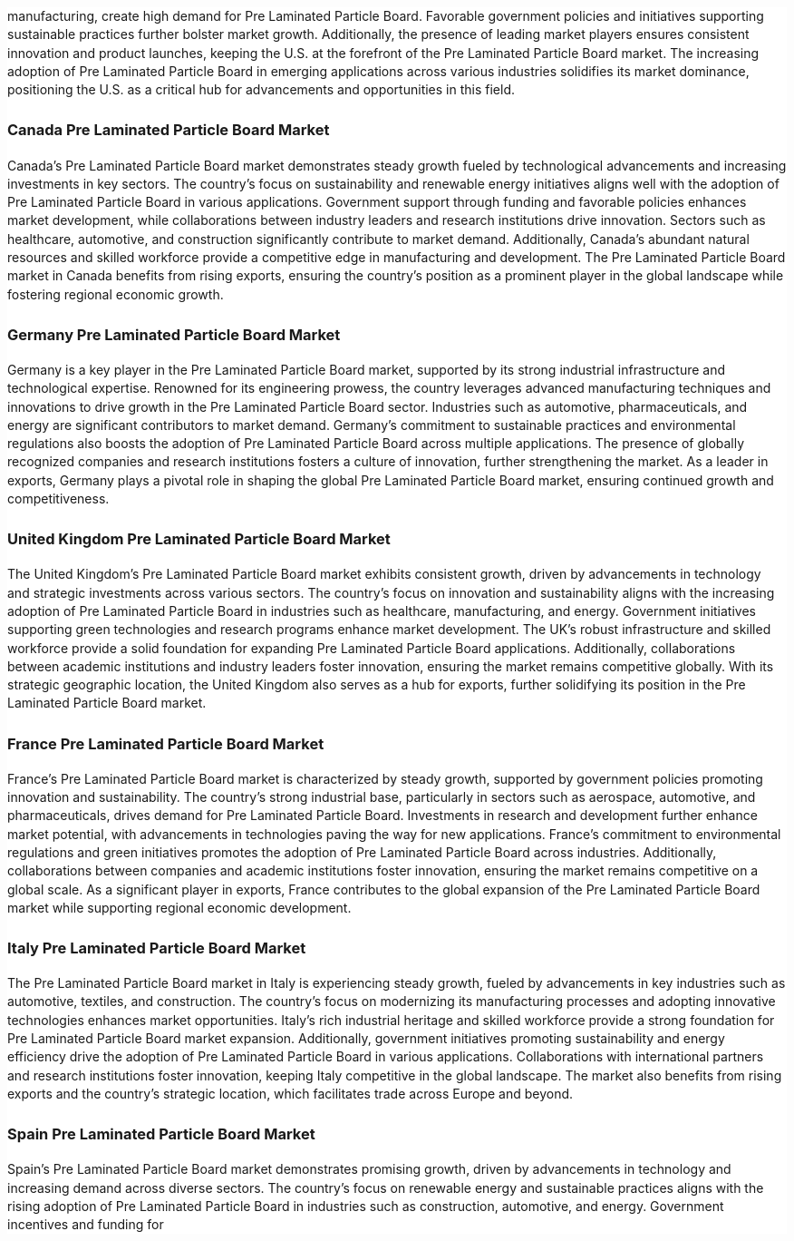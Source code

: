 manufacturing, create high demand for Pre Laminated Particle Board. Favorable government policies and initiatives supporting sustainable practices further bolster market growth. Additionally, the presence of leading market players ensures consistent innovation and product launches, keeping the U.S. at the forefront of the Pre Laminated Particle Board market. The increasing adoption of Pre Laminated Particle Board in emerging applications across various industries solidifies its market dominance, positioning the U.S. as a critical hub for advancements and opportunities in this field.</p><h3>Canada Pre Laminated Particle Board Market</h3><p>Canada&rsquo;s Pre Laminated Particle Board market demonstrates steady growth fueled by technological advancements and increasing investments in key sectors. The country&rsquo;s focus on sustainability and renewable energy initiatives aligns well with the adoption of Pre Laminated Particle Board in various applications. Government support through funding and favorable policies enhances market development, while collaborations between industry leaders and research institutions drive innovation. Sectors such as healthcare, automotive, and construction significantly contribute to market demand. Additionally, Canada&rsquo;s abundant natural resources and skilled workforce provide a competitive edge in manufacturing and development. The Pre Laminated Particle Board market in Canada benefits from rising exports, ensuring the country&rsquo;s position as a prominent player in the global landscape while fostering regional economic growth.</p><h3>Germany Pre Laminated Particle Board Market</h3><p>Germany is a key player in the Pre Laminated Particle Board market, supported by its strong industrial infrastructure and technological expertise. Renowned for its engineering prowess, the country leverages advanced manufacturing techniques and innovations to drive growth in the Pre Laminated Particle Board sector. Industries such as automotive, pharmaceuticals, and energy are significant contributors to market demand. Germany&rsquo;s commitment to sustainable practices and environmental regulations also boosts the adoption of Pre Laminated Particle Board across multiple applications. The presence of globally recognized companies and research institutions fosters a culture of innovation, further strengthening the market. As a leader in exports, Germany plays a pivotal role in shaping the global Pre Laminated Particle Board market, ensuring continued growth and competitiveness.</p><h3>United Kingdom Pre Laminated Particle Board Market</h3><p>The United Kingdom&rsquo;s Pre Laminated Particle Board market exhibits consistent growth, driven by advancements in technology and strategic investments across various sectors. The country&rsquo;s focus on innovation and sustainability aligns with the increasing adoption of Pre Laminated Particle Board in industries such as healthcare, manufacturing, and energy. Government initiatives supporting green technologies and research programs enhance market development. The UK&rsquo;s robust infrastructure and skilled workforce provide a solid foundation for expanding Pre Laminated Particle Board applications. Additionally, collaborations between academic institutions and industry leaders foster innovation, ensuring the market remains competitive globally. With its strategic geographic location, the United Kingdom also serves as a hub for exports, further solidifying its position in the Pre Laminated Particle Board market.</p><h3>France Pre Laminated Particle Board Market</h3><p>France&rsquo;s Pre Laminated Particle Board market is characterized by steady growth, supported by government policies promoting innovation and sustainability. The country&rsquo;s strong industrial base, particularly in sectors such as aerospace, automotive, and pharmaceuticals, drives demand for Pre Laminated Particle Board. Investments in research and development further enhance market potential, with advancements in technologies paving the way for new applications. France&rsquo;s commitment to environmental regulations and green initiatives promotes the adoption of Pre Laminated Particle Board across industries. Additionally, collaborations between companies and academic institutions foster innovation, ensuring the market remains competitive on a global scale. As a significant player in exports, France contributes to the global expansion of the Pre Laminated Particle Board market while supporting regional economic development.</p><h3>Italy Pre Laminated Particle Board Market</h3><p>The Pre Laminated Particle Board market in Italy is experiencing steady growth, fueled by advancements in key industries such as automotive, textiles, and construction. The country&rsquo;s focus on modernizing its manufacturing processes and adopting innovative technologies enhances market opportunities. Italy&rsquo;s rich industrial heritage and skilled workforce provide a strong foundation for Pre Laminated Particle Board market expansion. Additionally, government initiatives promoting sustainability and energy efficiency drive the adoption of Pre Laminated Particle Board in various applications. Collaborations with international partners and research institutions foster innovation, keeping Italy competitive in the global landscape. The market also benefits from rising exports and the country&rsquo;s strategic location, which facilitates trade across Europe and beyond.</p><h3>Spain Pre Laminated Particle Board Market</h3><p>Spain&rsquo;s Pre Laminated Particle Board market demonstrates promising growth, driven by advancements in technology and increasing demand across diverse sectors. The country&rsquo;s focus on renewable energy and sustainable practices aligns with the rising adoption of Pre Laminated Particle Board in industries such as construction, automotive, and energy. Government incentives and funding for